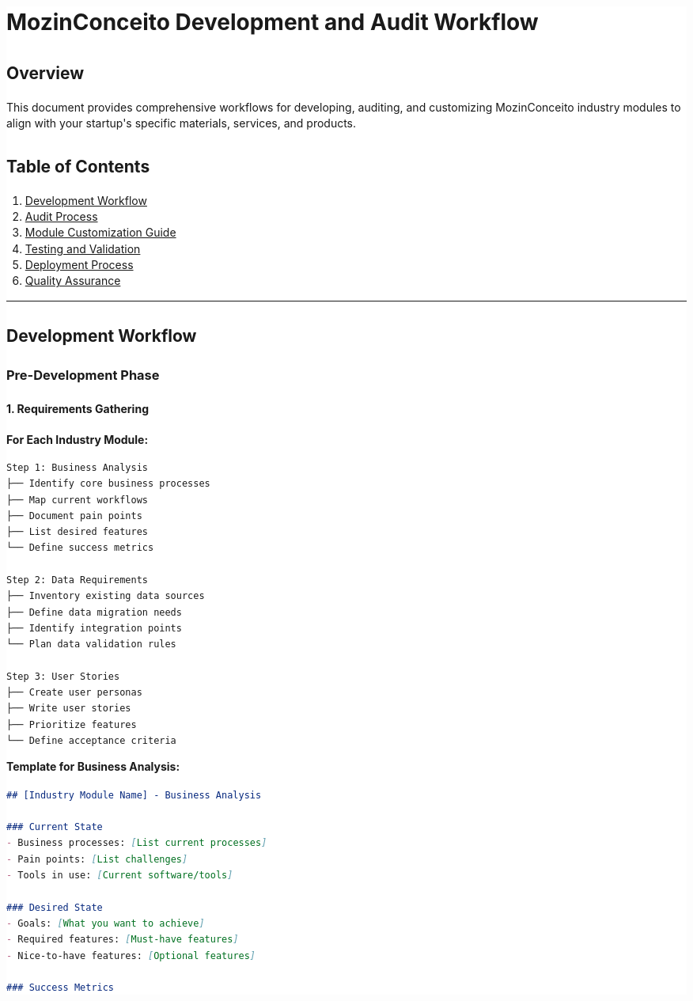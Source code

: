 # MozinConceito Development and Audit Workflow

## Overview

This document provides comprehensive workflows for developing, auditing, and customizing MozinConceito industry modules to align with your startup's specific materials, services, and products.

## Table of Contents

1. [Development Workflow](#development-workflow)
2. [Audit Process](#audit-process)
3. [Module Customization Guide](#module-customization-guide)
4. [Testing and Validation](#testing-and-validation)
5. [Deployment Process](#deployment-process)
6. [Quality Assurance](#quality-assurance)

---

## Development Workflow

### Pre-Development Phase

#### 1. Requirements Gathering

**For Each Industry Module:**

```
Step 1: Business Analysis
├── Identify core business processes
├── Map current workflows
├── Document pain points
├── List desired features
└── Define success metrics

Step 2: Data Requirements
├── Inventory existing data sources
├── Define data migration needs
├── Identify integration points
└── Plan data validation rules

Step 3: User Stories
├── Create user personas
├── Write user stories
├── Prioritize features
└── Define acceptance criteria
```

**Template for Business Analysis:**

```markdown
## [Industry Module Name] - Business Analysis

### Current State
- Business processes: [List current processes]
- Pain points: [List challenges]
- Tools in use: [Current software/tools]

### Desired State
- Goals: [What you want to achieve]
- Required features: [Must-have features]
- Nice-to-have features: [Optional features]

### Success Metrics
```